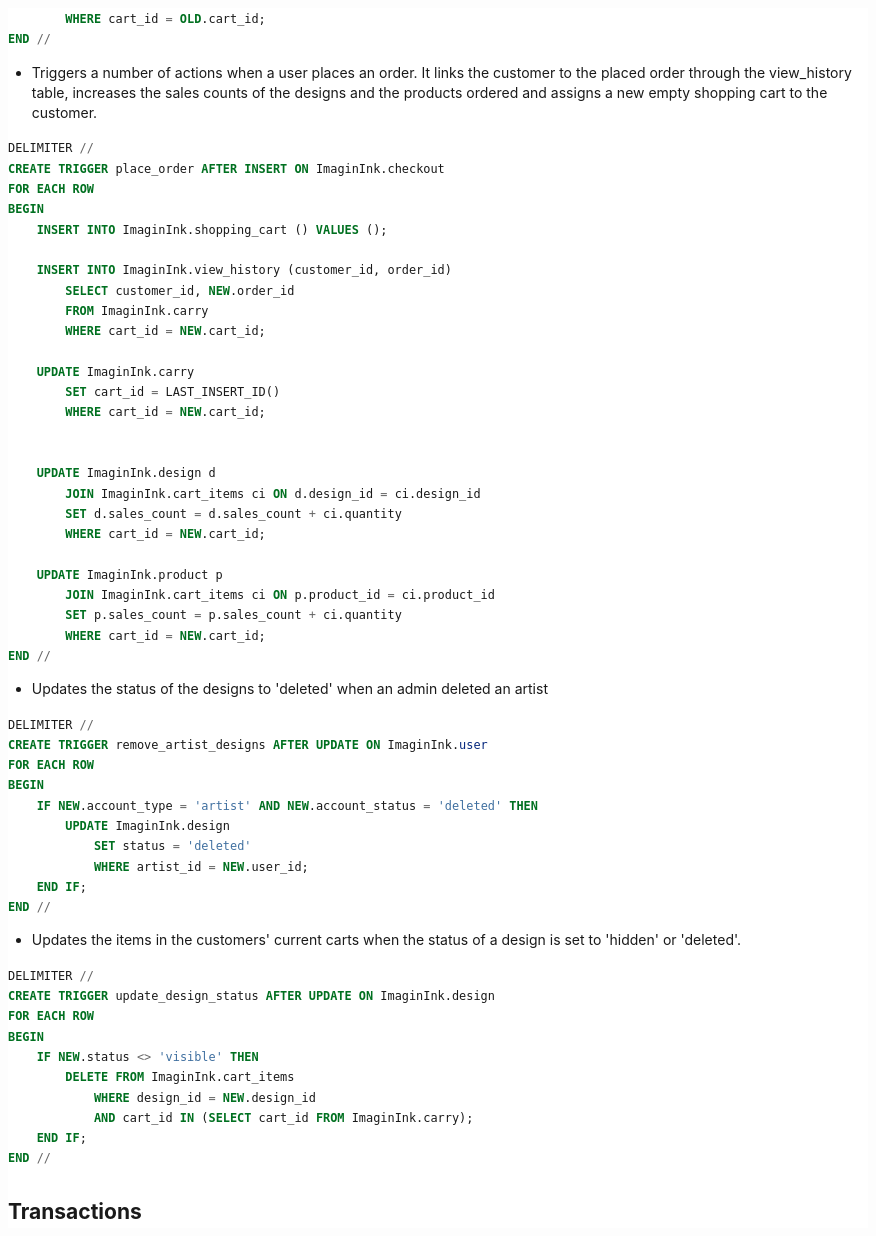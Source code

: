 ```SQL
        WHERE cart_id = OLD.cart_id;
END //
```
- Triggers a number of actions when a user places an order. It links the customer to the placed order through the view_history table, increases the sales counts of the designs and the products ordered and assigns a new empty shopping cart to the customer.
```SQL
DELIMITER //
CREATE TRIGGER place_order AFTER INSERT ON ImaginInk.checkout
FOR EACH ROW
BEGIN
    INSERT INTO ImaginInk.shopping_cart () VALUES ();

    INSERT INTO ImaginInk.view_history (customer_id, order_id)
        SELECT customer_id, NEW.order_id
        FROM ImaginInk.carry
        WHERE cart_id = NEW.cart_id;

    UPDATE ImaginInk.carry
        SET cart_id = LAST_INSERT_ID()
        WHERE cart_id = NEW.cart_id;


    UPDATE ImaginInk.design d
		JOIN ImaginInk.cart_items ci ON d.design_id = ci.design_id
        SET d.sales_count = d.sales_count + ci.quantity
        WHERE cart_id = NEW.cart_id;
    
    UPDATE ImaginInk.product p
        JOIN ImaginInk.cart_items ci ON p.product_id = ci.product_id
        SET p.sales_count = p.sales_count + ci.quantity
        WHERE cart_id = NEW.cart_id;
END //
```
- Updates the status of the designs to 'deleted' when an admin deleted an artist
```SQL
DELIMITER //
CREATE TRIGGER remove_artist_designs AFTER UPDATE ON ImaginInk.user
FOR EACH ROW
BEGIN
    IF NEW.account_type = 'artist' AND NEW.account_status = 'deleted' THEN
        UPDATE ImaginInk.design
            SET status = 'deleted'
            WHERE artist_id = NEW.user_id;
    END IF;
END //
```
- Updates the items in the customers' current carts when the status of a design is set to 'hidden' or 'deleted'.
```SQL
DELIMITER //
CREATE TRIGGER update_design_status AFTER UPDATE ON ImaginInk.design
FOR EACH ROW
BEGIN
    IF NEW.status <> 'visible' THEN
        DELETE FROM ImaginInk.cart_items
            WHERE design_id = NEW.design_id
            AND cart_id IN (SELECT cart_id FROM ImaginInk.carry);
    END IF;
END //
```

## Transactions